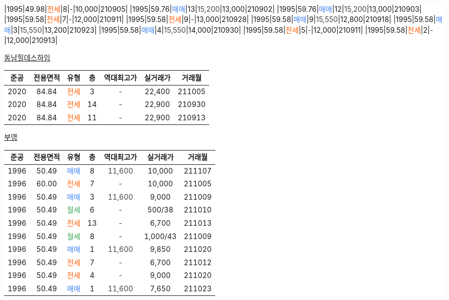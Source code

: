 |1995|49.98|<span style="color:#ff5a00">전세</span>|8|<span style="color:#444444">-</span>|10,000|210905|
|1995|59.76|<span style="color:#4285f3">매매</span>|13|<span style="color:#444444">15,200</span>|13,000|210902|
|1995|59.76|<span style="color:#4285f3">매매</span>|12|<span style="color:#444444">15,200</span>|13,000|210903|
|1995|59.58|<span style="color:#ff5a00">전세</span>|7|<span style="color:#444444">-</span>|12,000|210911|
|1995|59.58|<span style="color:#ff5a00">전세</span>|9|<span style="color:#444444">-</span>|13,000|210928|
|1995|59.58|<span style="color:#4285f3">매매</span>|9|<span style="color:#444444">15,550</span>|12,800|210918|
|1995|59.58|<span style="color:#4285f3">매매</span>|3|<span style="color:#444444">15,550</span>|13,200|210923|
|1995|59.58|<span style="color:#4285f3">매매</span>|4|<span style="color:#444444">15,550</span>|14,000|210930|
|1995|59.58|<span style="color:#ff5a00">전세</span>|5|<span style="color:#444444">-</span>|12,000|210911|
|1995|59.58|<span style="color:#ff5a00">전세</span>|2|<span style="color:#444444">-</span>|12,000|210913|


<script async src="//pagead2.googlesyndication.com/pagead/js/adsbygoogle.js"></script>

<ins class="adsbygoogle"
     style="display:block"
     data-ad-client="ca-pub-2446590836940007"
     data-ad-slot="1659523306"
     data-ad-format="auto"
     data-full-width-responsive="true"></ins>
<script>
(adsbygoogle = window.adsbygoogle || []).push({});
</script>


[동남힐데스하임](https://search.naver.com/search.naver?query=%EC%B6%A9%EC%B2%AD%EB%B6%81%EB%8F%84+%EC%B2%AD%EC%A3%BC%EC%8B%9C+%EC%83%81%EB%8B%B9%EA%B5%AC+%EC%9A%A9%EC%95%94%EB%8F%99+%EB%8F%99%EB%82%A8%ED%9E%90%EB%8D%B0%EC%8A%A4%ED%95%98%EC%9E%84)

|준공|전용면적|유형|층|역대최고가|실거래가|거래월|
|:---:|:---:|:---:|:---:|:---:|:---:|:---:|
|2020|84.84|<span style="color:#ff5a00">전세</span>|3|<span style="color:#444444">-</span>|22,400|211005|
|2020|84.84|<span style="color:#ff5a00">전세</span>|14|<span style="color:#444444">-</span>|22,900|210930|
|2020|84.84|<span style="color:#ff5a00">전세</span>|11|<span style="color:#444444">-</span>|22,900|210913|

[부영](https://search.naver.com/search.naver?query=%EC%B6%A9%EC%B2%AD%EB%B6%81%EB%8F%84+%EC%B2%AD%EC%A3%BC%EC%8B%9C+%EC%83%81%EB%8B%B9%EA%B5%AC+%EC%9A%A9%EC%95%94%EB%8F%99+%EB%B6%80%EC%98%81)

|준공|전용면적|유형|층|역대최고가|실거래가|거래월|
|:---:|:---:|:---:|:---:|:---:|:---:|:---:|
|1996|50.49|<span style="color:#4285f3">매매</span>|8|<span style="color:#444444">11,600</span>|10,000|211107|
|1996|60.00|<span style="color:#ff5a00">전세</span>|7|<span style="color:#444444">-</span>|10,000|211005|
|1996|50.49|<span style="color:#4285f3">매매</span>|3|<span style="color:#444444">11,600</span>|9,000|211009|
|1996|50.49|<span style="color:#34a853">월세</span>|6|<span style="color:#444444">-</span>|500/38|211010|
|1996|50.49|<span style="color:#ff5a00">전세</span>|13|<span style="color:#444444">-</span>|6,700|211013|
|1996|50.49|<span style="color:#34a853">월세</span>|8|<span style="color:#444444">-</span>|1,000/43|211009|
|1996|50.49|<span style="color:#4285f3">매매</span>|1|<span style="color:#444444">11,600</span>|9,850|211020|
|1996|50.49|<span style="color:#ff5a00">전세</span>|7|<span style="color:#444444">-</span>|6,700|211012|
|1996|50.49|<span style="color:#ff5a00">전세</span>|4|<span style="color:#444444">-</span>|9,000|211020|
|1996|50.49|<span style="color:#4285f3">매매</span>|1|<span style="color:#444444">11,600</span>|7,650|211023|